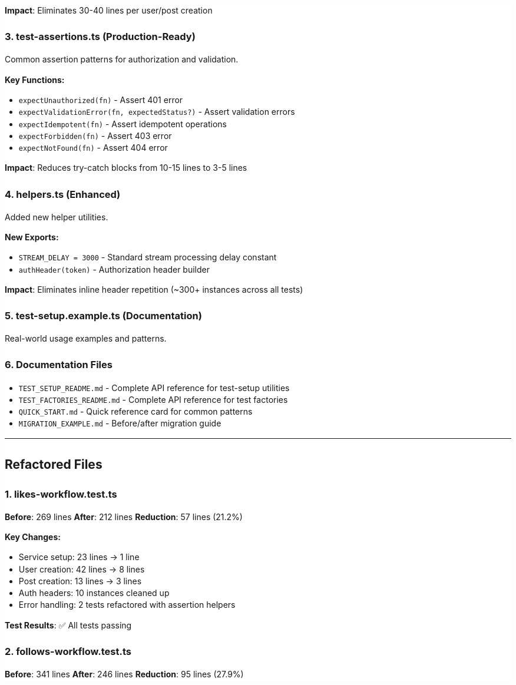**Impact**: Eliminates 30-40 lines per user/post creation

### 3. **test-assertions.ts** (Production-Ready)
Common assertion patterns for authorization and validation.

**Key Functions:**
- `expectUnauthorized(fn)` - Assert 401 error
- `expectValidationError(fn, expectedStatus?)` - Assert validation errors
- `expectIdempotent(fn)` - Assert idempotent operations
- `expectForbidden(fn)` - Assert 403 error
- `expectNotFound(fn)` - Assert 404 error

**Impact**: Reduces try-catch blocks from 10-15 lines to 3-5 lines

### 4. **helpers.ts** (Enhanced)
Added new helper utilities.

**New Exports:**
- `STREAM_DELAY = 3000` - Standard stream processing delay constant
- `authHeader(token)` - Authorization header builder

**Impact**: Eliminates inline header repetition (~300+ instances across all tests)

### 5. **test-setup.example.ts** (Documentation)
Real-world usage examples and patterns.

### 6. **Documentation Files**
- `TEST_SETUP_README.md` - Complete API reference for test-setup utilities
- `TEST_FACTORIES_README.md` - Complete API reference for test factories
- `QUICK_START.md` - Quick reference card for common patterns
- `MIGRATION_EXAMPLE.md` - Before/after migration guide

---

## Refactored Files

### 1. likes-workflow.test.ts
**Before**: 269 lines
**After**: 212 lines
**Reduction**: 57 lines (21.2%)

**Key Changes:**
- Service setup: 23 lines → 1 line
- User creation: 42 lines → 8 lines
- Post creation: 13 lines → 3 lines
- Auth headers: 10 instances cleaned up
- Error handling: 2 tests refactored with assertion helpers

**Test Results**: ✅ All tests passing

### 2. follows-workflow.test.ts
**Before**: 341 lines
**After**: 246 lines
**Reduction**: 95 lines (27.9%)
